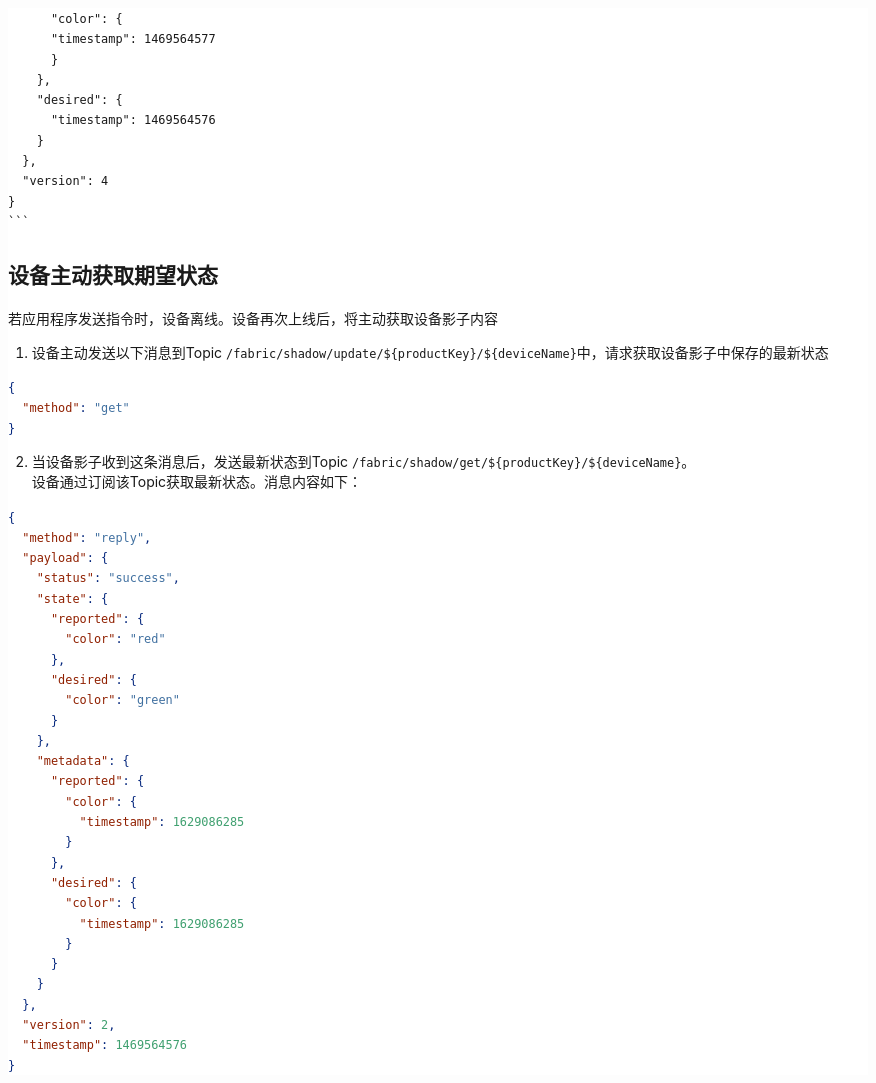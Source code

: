           "color": {
          "timestamp": 1469564577
          }
        },
        "desired": {
          "timestamp": 1469564576
        }
      },
      "version": 4
    }
    ```

## 设备主动获取期望状态
若应用程序发送指令时，设备离线。设备再次上线后，将主动获取设备影子内容  

1. 设备主动发送以下消息到Topic `/fabric/shadow/update/${productKey}/${deviceName}`中，请求获取设备影子中保存的最新状态
```json
{
  "method": "get"
}
```

2. 当设备影子收到这条消息后，发送最新状态到Topic `/fabric/shadow/get/${productKey}/${deviceName}`。  
设备通过订阅该Topic获取最新状态。消息内容如下：
```json
{
  "method": "reply", 
  "payload": {
    "status": "success", 
    "state": {
      "reported": {
        "color": "red"
      }, 
      "desired": {
        "color": "green"
      }
    }, 
    "metadata": {
      "reported": {
        "color": {
          "timestamp": 1629086285
        }
      }, 
      "desired": {
        "color": {
          "timestamp": 1629086285
        }
      }
    }
  }, 
  "version": 2, 
  "timestamp": 1469564576
}
```
